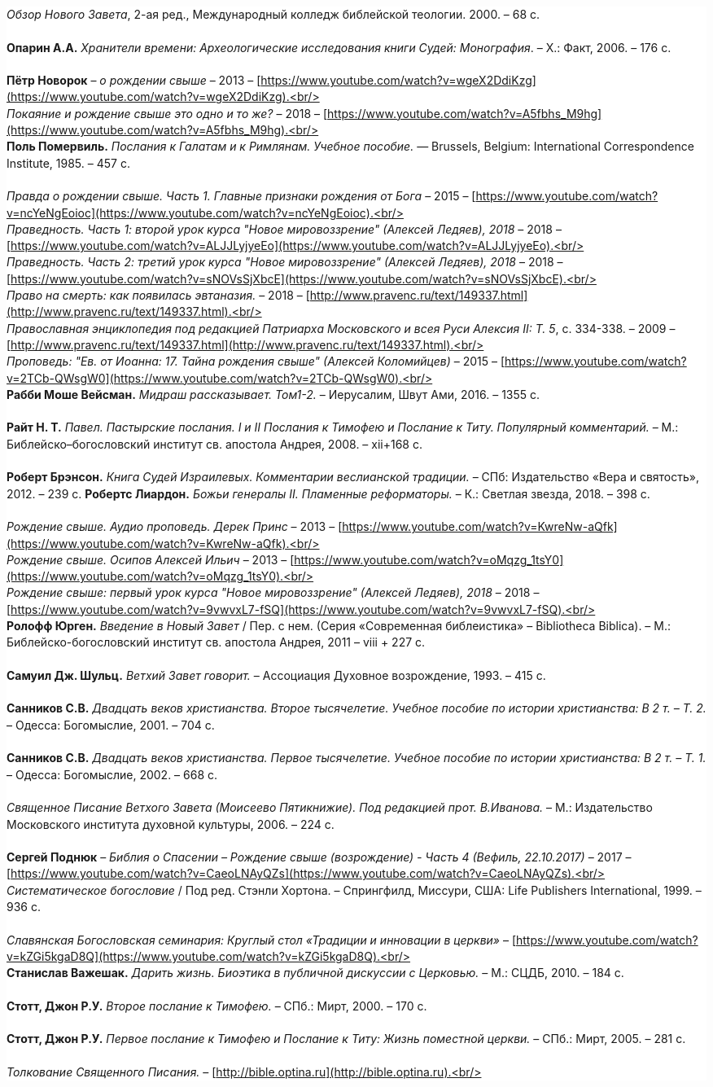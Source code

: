 *Обзор Нового Завета*, 2-ая ред., Международный колледж библейской 	теологии. 2000. – 68 с.<br/><br/>
**Опарин А.А.** *Хранители времени: Археологические исследования книги Судей: Монография*. – Х.: Факт, 2006. – 176 с.<br/><br/>
**Пётр Новорок** – *о рождении свыше* – 2013 – [https://www.youtube.com/watch?v=wgeX2DdiKzg](https://www.youtube.com/watch?v=wgeX2DdiKzg).<br/><br/>
*Покаяние и рождение свыше это одно и то же?* – 2018 – [https://www.youtube.com/watch?v=A5fbhs_M9hg](https://www.youtube.com/watch?v=A5fbhs_M9hg).<br/><br/>
**Поль Помервиль.** *Послания к Галатам и к Римлянам. Учебное пособие.* — Brussels, Belgium: International Correspondence Institute, 1985. – 457 c.<br/><br/>
*Правда о рождении свыше. Часть 1. Главные признаки рождения от Бога* – 2015 – [https://www.youtube.com/watch?v=ncYeNgEoioc](https://www.youtube.com/watch?v=ncYeNgEoioc).<br/><br/>
*Праведность. Часть 1: второй урок курса "Новое мировоззрение" (Алексей Ледяев), 2018* – 2018 – [https://www.youtube.com/watch?v=ALJJLyjyeEo](https://www.youtube.com/watch?v=ALJJLyjyeEo).<br/><br/>
*Праведность. Часть 2: третий урок курса "Новое мировоззрение" (Алексей Ледяев), 2018* – 2018 – [https://www.youtube.com/watch?v=sNOVsSjXbcE](https://www.youtube.com/watch?v=sNOVsSjXbcE).<br/><br/>
*Право на смерть: как появилась эвтаназия.* – 2018 – [http://www.pravenc.ru/text/149337.html](http://www.pravenc.ru/text/149337.html).<br/><br/>
*Православная энциклопедия под редакцией Патриарха Московского и всея Руси Алексия II: Т. 5*, с. 334-338. – 2009 – [http://www.pravenc.ru/text/149337.html](http://www.pravenc.ru/text/149337.html).<br/><br/>
*Проповедь: "Ев. от Иоанна: 17. Тайна рождения свыше" (Алексей 	Коломийцев)* – 2015 – [https://www.youtube.com/watch?v=2TCb-QWsgW0](https://www.youtube.com/watch?v=2TCb-QWsgW0).<br/><br/>
**Рабби Моше Вейсман.** *Мидраш рассказывает. Том1-2.* – Иерусалим, Швут Ами, 2016. – 1355 с.<br/><br/>
**Райт Н. Т.** *Павел. Пастырские послания. I и II Послания к Тимофею и Послание к Титу. Популярный комментарий.* – М.: Библейско–богословский институт св. апостола Андрея, 2008. – xii+168 с.<br/><br/>
**Роберт Брэнсон.** *Книга Судей Израилевых. Комментарии веслианской традиции.* – СПб: Издательство «Вера и святость», 2012. – 239 с.
**Робертс Лиардон.** *Божьи генералы II. Пламенные реформаторы.* – К.: Светлая звезда, 2018. – 398 с.<br/><br/>
*Рождение свыше. Аудио проповедь. Дерек Принс* – 2013 – [https://www.youtube.com/watch?v=KwreNw-aQfk](https://www.youtube.com/watch?v=KwreNw-aQfk).<br/><br/>
*Рождение свыше. Осипов Алексей Ильич* – 2013 – [https://www.youtube.com/watch?v=oMqzg_1tsY0](https://www.youtube.com/watch?v=oMqzg_1tsY0).<br/><br/>
*Рождение свыше: первый урок курса "Новое мировоззрение" (Алексей 	Ледяев), 2018* – 2018 – [https://www.youtube.com/watch?v=9vwvxL7-fSQ](https://www.youtube.com/watch?v=9vwvxL7-fSQ).<br/><br/>
**Ролофф Юрген.** *Введение в Новый Завет* / Пер. с нем. (Серия «Современная библеистика» – Bibliotheca Biblica). – М.: Библейско-богословский институт св. апостола Андрея, 2011 – viii + 227 с.<br/><br/>
**Самуил Дж. Шульц.** *Ветхий Завет говорит.* – Ассоциация Духовное возрождение, 1993. – 415 с.<br/><br/>
**Санников С.В.** *Двадцать веков христианства. Второе тысячелетие. Учебное пособие по истории христианства: В 2 т. – Т. 2.* – Одесса: Богомыслие, 2001. – 704 с.<br/><br/>
**Санников С.В.** *Двадцать веков христианства. Первое тысячелетие. Учебное пособие по истории христианства: В 2 т. – Т. 1.* – Одесса: 	Богомыслие, 2002. – 668 с.<br/><br/>
*Священное Писание Ветхого Завета (Моисеево Пятикнижие). Под редакцией прот. В.Иванова.* – М.: Издательство Московского института духовной культуры, 2006. – 224 с.<br/><br/>
**Сергей Поднюк** – *Библия о Спасении – Рождение свыше (возрождение) - Часть 4 (Вефиль, 22.10.2017)* – 2017 – [https://www.youtube.com/watch?v=CaeoLNAyQZs](https://www.youtube.com/watch?v=CaeoLNAyQZs).<br/><br/>
*Систематическое богословие* / Под ред. Стэнли Хортона. – Спрингфилд, Миссури, США: Life Publishers International, 1999. – 936 с.<br/><br/>
*Славянская Богословская семинария: Круглый стол «Традиции и инновации в церкви»* – [https://www.youtube.com/watch?v=kZGi5kgaD8Q](https://www.youtube.com/watch?v=kZGi5kgaD8Q).<br/><br/>
**Станислав Важешак.** *Дарить жизнь. Биоэтика в публичной дискуссии с Церковью.* – М.: СЦДБ, 2010. – 184 с.<br/><br/>
**Стотт, Джон Р.У.** *Второе послание к Тимофею.* – СПб.: Мирт, 2000. – 170 с.<br/><br/>
**Стотт, Джон Р.У.** *Первое послание к Тимофею и Послание к Титу: Жизнь поместной церкви.* – СПб.: Мирт, 2005. – 281 с.<br/><br/>
*Толкование Священного Писания.* – [http://bible.optina.ru](http://bible.optina.ru).<br/><br/>
